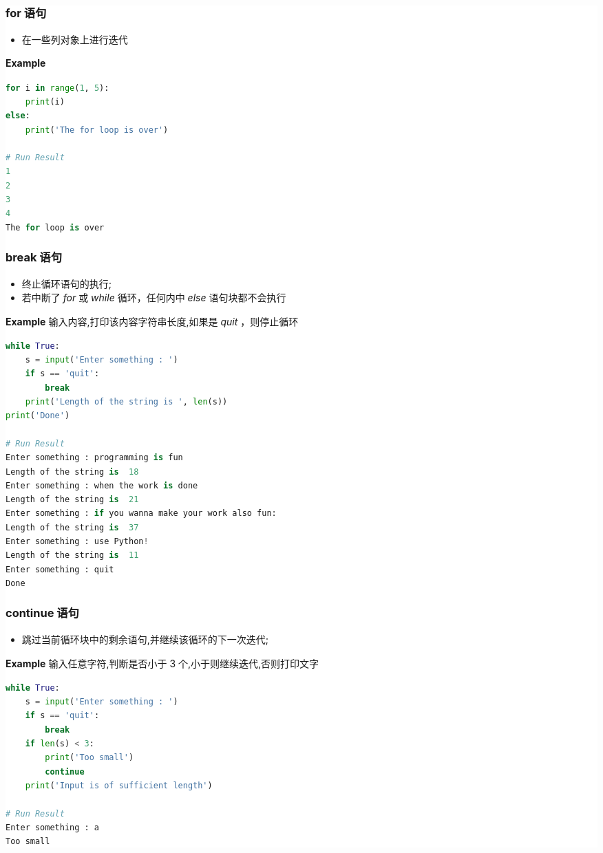 ### for 语句

- 在一些列对象上进行迭代

**Example**

```Python
for i in range(1, 5):
    print(i)
else:
    print('The for loop is over')

# Run Result
1
2
3
4
The for loop is over
```

### break 语句

- 终止循环语句的执行;
- 若中断了 _for_ 或 _while_ 循环，任何内中 _else_ 语句块都不会执行

**Example** 输入内容,打印该内容字符串长度,如果是 _quit_ ，则停止循环

```Python
while True:
    s = input('Enter something : ')
    if s == 'quit':
        break
    print('Length of the string is ', len(s))
print('Done')

# Run Result
Enter something : programming is fun
Length of the string is  18
Enter something : when the work is done
Length of the string is  21
Enter something : if you wanna make your work also fun:
Length of the string is  37
Enter something : use Python!
Length of the string is  11
Enter something : quit
Done
```

### continue 语句

- 跳过当前循环块中的剩余语句,并继续该循环的下一次迭代;

**Example** 输入任意字符,判断是否小于 3 个,小于则继续迭代,否则打印文字

```Python
while True:
    s = input('Enter something : ')
    if s == 'quit':
        break
    if len(s) < 3:
        print('Too small')
        continue
    print('Input is of sufficient length')

# Run Result
Enter something : a
Too small
```